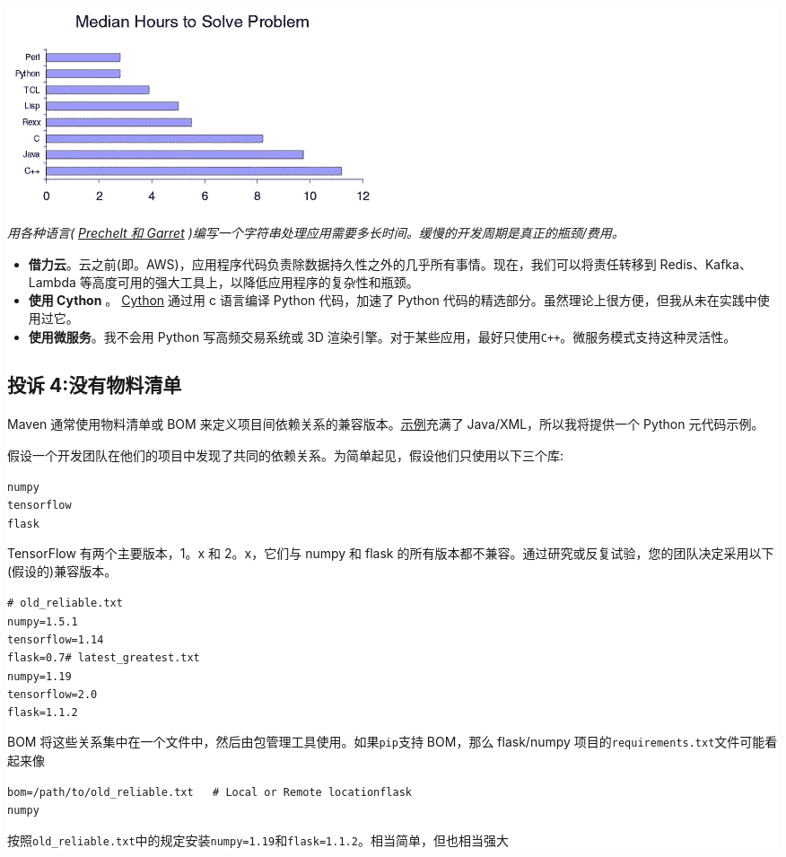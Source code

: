 ![](img/f61cc5c568b74b5c01b4e2a7b09c2889.png)

*用各种语言(* [*Prechelt 和 Garret*](https://medium.com/pyslackers/yes-python-is-slow-and-i-dont-care-13763980b5a1) *)编写一个字符串处理应用需要多长时间。缓慢的开发周期是真正的瓶颈/费用。*

*   **借力云**。云之前(即。AWS)，应用程序代码负责除数据持久性之外的几乎所有事情。现在，我们可以将责任转移到 Redis、Kafka、Lambda 等高度可用的强大工具上，以降低应用程序的复杂性和瓶颈。
*   **使用 Cython** 。 [Cython](https://cython.org/) 通过用 c 语言编译 Python 代码，加速了 Python 代码的精选部分。虽然理论上很方便，但我从未在实践中使用过它。
*   **使用微服务**。我不会用 Python 写高频交易系统或 3D 渲染引擎。对于某些应用，最好只使用`C++`。微服务模式支持这种灵活性。

## 投诉 4:没有物料清单

Maven 通常使用物料清单或 BOM 来定义项目间依赖关系的兼容版本。[示例](https://www.baeldungtest.com/spring-maven-bom)充满了 Java/XML，所以我将提供一个 Python 元代码示例。

假设一个开发团队在他们的项目中发现了共同的依赖关系。为简单起见，假设他们只使用以下三个库:

```
numpy
tensorflow
flask
```

TensorFlow 有两个主要版本，1。x 和 2。x，它们与 numpy 和 flask 的所有版本都不兼容。通过研究或反复试验，您的团队决定采用以下(假设的)兼容版本。

```
# old_reliable.txt
numpy=1.5.1
tensorflow=1.14
flask=0.7# latest_greatest.txt
numpy=1.19
tensorflow=2.0
flask=1.1.2
```

BOM 将这些关系集中在一个文件中，然后由包管理工具使用。如果`pip`支持 BOM，那么 flask/numpy 项目的`requirements.txt`文件可能看起来像

```
bom=/path/to/old_reliable.txt   # Local or Remote locationflask
numpy
```

按照`old_reliable.txt`中的规定安装`numpy=1.19`和`flask=1.1.2`。相当简单，但也相当强大
